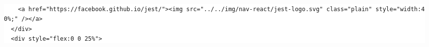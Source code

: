         <a href="https://facebook.github.io/jest/"><img src="../../img/nav-react/jest-logo.svg" class="plain" style="width:40%;" /></a>
      </div>
      <div style="flex:0 0 25%">